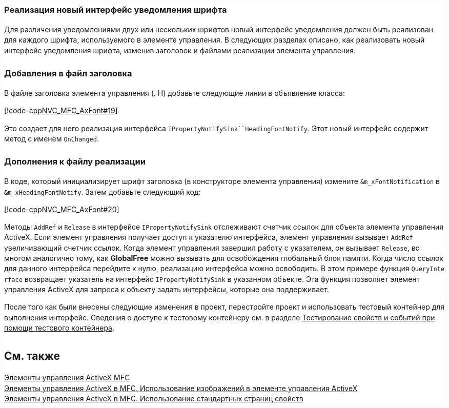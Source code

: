 ###  <a name="_core_implementing_a_new_font_notification_interface"></a> Реализация новый интерфейс уведомления шрифта  
 Для различения уведомлениями двух или нескольких шрифтов новый интерфейс уведомления должен быть реализован для каждого шрифта, используемого в элементе управления.  В следующих разделах описано, как реализовать новый интерфейс уведомления шрифта, изменив заголовок и файлами реализации элемента управления.  
  
### Добавления в файл заголовка  
 В файле заголовка элемента управления \(. H\) добавьте следующие линии в объявление класса:  
  
 [!code-cpp[NVC_MFC_AxFont#19](../mfc/codesnippet/CPP/mfc-activex-controls-using-fonts_19.h)]  
  
 Это создает для него реализация интерфейса `IPropertyNotifySink``HeadingFontNotify`.  Этот новый интерфейс содержит метод с именем `OnChanged`.  
  
### Дополнения к файлу реализации  
 В коде, который инициализирует шрифт заголовка \(в конструкторе элемента управления\) измените `&m_xFontNotification` в `&m_xHeadingFontNotify`.  Затем добавьте следующий код:  
  
 [!code-cpp[NVC_MFC_AxFont#20](../mfc/codesnippet/CPP/mfc-activex-controls-using-fonts_20.cpp)]  
  
 Методы `AddRef` и `Release` в интерфейсе `IPropertyNotifySink` отслеживают счетчик ссылок для объекта элемента управления ActiveX.  Если элемент управления получает доступ к указателю интерфейса, элемент управления вызывает `AddRef` увеличивающий счетчик ссылок.  Когда элемент управления завершил работу с указателем, он вызывает `Release`, во многом аналогично тому, как **GlobalFree** можно вызывать для освобождения глобальный блок памяти.  Когда число ссылок для данного интерфейса перейдите к нулю, реализацию интерфейса можно освободить.  В этом примере функция `QueryInterface` возвращает указатель на интерфейс `IPropertyNotifySink` в указанном объекте.  Эта функция позволяет элемент управления ActiveX для запроса к объекту задать интерфейсы, которые она поддерживает.  
  
 После того как были внесены следующие изменения в проект, перестройте проект и использовать тестовый контейнер для выполнения интерфейс.  Сведения о доступе к тестовому контейнеру см. в разделе [Тестирование свойств и событий при помощи тестового контейнера](../mfc/testing-properties-and-events-with-test-container.md).  
  
## См. также  
 [Элементы управления ActiveX MFC](../mfc/mfc-activex-controls.md)   
 [Элементы управления ActiveX в MFC. Использование изображений в элементе управления ActiveX](../mfc/mfc-activex-controls-using-pictures-in-an-activex-control.md)   
 [Элементы управления ActiveX в MFC. Использование стандартных страниц свойств](../mfc/mfc-activex-controls-using-stock-property-pages.md)